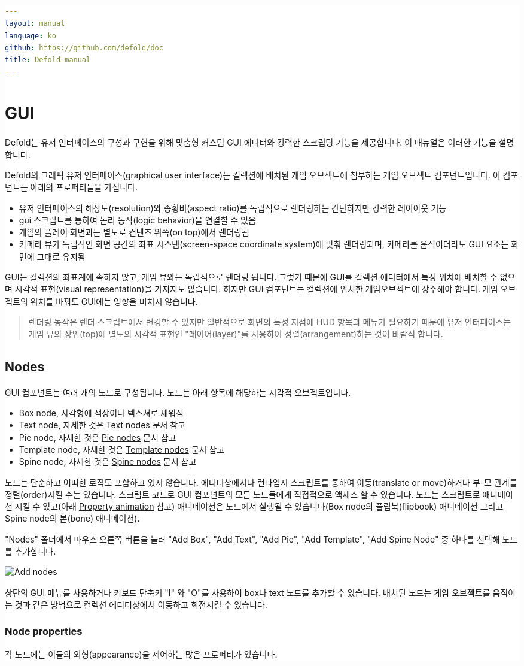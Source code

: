```yaml
---
layout: manual
language: ko
github: https://github.com/defold/doc
title: Defold manual
---
```


# GUI
Defold는 유저 인터페이스의 구성과 구현을 위해 맞춤형 커스텀 GUI 에디터와 강력한 스크립팅 기능을 제공합니다. 이 매뉴얼은 이러한 기능을 설명합니다.

Defold의 그래픽 유저 인터페이스(graphical user interface)는 컬렉션에 배치된 게임 오브젝트에 첨부하는 게임 오브젝트 컴포넌트입니다. 이 컴포넌트는 아래의 프로퍼티들을 가집니다.

* 유저 인터페이스의 해상도(resolution)와 종횡비(aspect ratio)를 독립적으로 렌더링하는 간단하지만 강력한 레이아웃 기능
* gui 스크립트를 통하여 논리 동작(logic behavior)을 연결할 수 있음
* 게임의 플레이 화면과는 별도로 컨텐츠 위쪽(on top)에서 렌더링됨
* 카메라 뷰가 독립적인 화면 공간의 좌표 시스템(screen-space coordinate system)에 맞춰 렌더링되며, 카메라를 움직이더라도 GUI 요소는 화면에 그대로 유지됨

GUI는 컬렉션의 좌표계에 속하지 않고, 게임 뷰와는 독립적으로 렌더링 됩니다. 그렇기 때문에 GUI를 컬렉션 에디터에서 특정 위치에 배치할 수 없으며 시각적 표현(visual representation)을 가지지도 않습니다. 하지만 GUI 컴포넌트는 컬렉션에 위치한 게임오브젝트에 상주해야 합니다. 게임 오브젝트의 위치를 바꿔도 GUI에는 영향을 미치지 않습니다.

> 렌더링 동작은 렌더 스크립트에서 변경할 수 있지만 일반적으로 화면의 특정 지점에 HUD 항목과 메뉴가 필요하기 때문에 유저 인터페이스는 게임 뷰의 상위(top)에 별도의 시각적 표현인 "레이어(layer)"를 사용하여 정렬(arrangement)하는 것이 바람직 합니다.

## Nodes
GUI 컴포넌트는 여러 개의 노드로 구성됩니다. 노드는 아래 항목에 해당하는 시각적 오브젝트입니다.

* Box node, 사각형에 색상이나 텍스쳐로 채워짐
* Text node, 자세한 것은 [Text nodes](/ko/manuals/gui-text) 문서 참고
* Pie node, 자세한 것은 [Pie nodes](/ko/manuals/gui-pie) 문서 참고
* Template node, 자세한 것은 [Template nodes](/ko/manuals/gui-templates) 문서 참고
* Spine node, 자세한 것은 [Spine nodes](/ko/manuals/gui-spine) 문서 참고

노드는 단순하고 어떠한 로직도 포함하고 있지 않습니다. 에디터상에서나 런타임시 스크립트를 통하여 이동(translate or move)하거나 부-모 관계를 정렬(order)시킬 수는 있습니다. 스크립트 코드로 GUI 컴포넌트의 모든 노드들에게 직접적으로 액세스 할 수 있습니다. 노드는 스크립트로 애니메이션 시킬 수 있고(아래 [Property animation](/ko/manuals/animation/#property-animation) 참고) 애니메이션은 노드에서 실행될 수 있습니다(Box node의 플립북(flipbook) 애니메이션 그리고 Spine node의 본(bone) 애니메이션).

"Nodes" 폴더에서 마우스 오른쪽 버튼을 눌러 "Add Box", "Add Text", "Add Pie", "Add Template", "Add Spine Node" 중 하나를 선택해 노드를 추가합니다.

![Add nodes](/manuals/images/gui/gui_add_nodes.png)

상단의 GUI 메뉴를 사용하거나 키보드 단축키 "I" 와 "O"를 사용하여 box나 text 노드를 추가할 수 있습니다. 배치된 노드는 게임 오브젝트를 움직이는 것과 같은 방법으로 컬렉션 에디터상에서 이동하고 회전시킬 수 있습니다.

### Node properties
각 노드에는 이들의 외형(appearance)을 제어하는 많은 프로퍼티가 있습니다.
